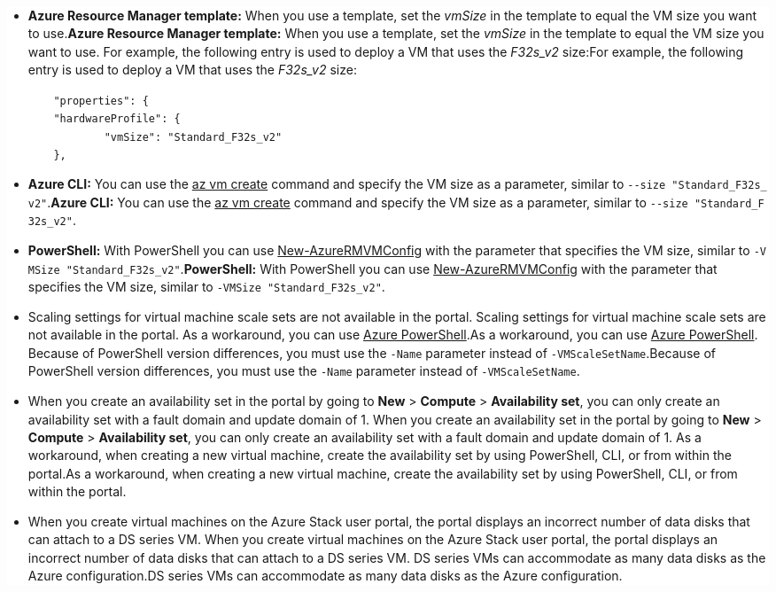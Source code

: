   - <span data-ttu-id="8c86f-215">**Azure Resource Manager template:** When you use a template, set the *vmSize* in the template to equal the VM size you want to use.</span><span class="sxs-lookup"><span data-stu-id="8c86f-215">**Azure Resource Manager template:** When you use a template, set the *vmSize* in the template to equal the VM size you want to use.</span></span> <span data-ttu-id="8c86f-216">For example, the following entry is used to deploy a VM that uses the *F32s_v2* size:</span><span class="sxs-lookup"><span data-stu-id="8c86f-216">For example, the following entry is used to deploy a VM that uses the *F32s_v2* size:</span></span>  

    ```
        "properties": {
        "hardwareProfile": {
                "vmSize": "Standard_F32s_v2"
        },
    ```  
  - <span data-ttu-id="8c86f-217">**Azure CLI:** You can use the [az vm create](https://docs.microsoft.com/cli/azure/vm?view=azure-cli-latest#az-vm-create) command and specify the VM size as a parameter, similar to `--size "Standard_F32s_v2"`.</span><span class="sxs-lookup"><span data-stu-id="8c86f-217">**Azure CLI:** You can use the [az vm create](https://docs.microsoft.com/cli/azure/vm?view=azure-cli-latest#az-vm-create) command and specify the VM size as a parameter, similar to `--size "Standard_F32s_v2"`.</span></span>

  - <span data-ttu-id="8c86f-218">**PowerShell:** With PowerShell you can use [New-AzureRMVMConfig](https://docs.microsoft.com/powershell/module/azurerm.compute/new-azurermvmconfig?view=azurermps-6.0.0) with the parameter that specifies the VM size, similar to `-VMSize "Standard_F32s_v2"`.</span><span class="sxs-lookup"><span data-stu-id="8c86f-218">**PowerShell:** With PowerShell you can use [New-AzureRMVMConfig](https://docs.microsoft.com/powershell/module/azurerm.compute/new-azurermvmconfig?view=azurermps-6.0.0) with the parameter that specifies the VM size, similar to `-VMSize "Standard_F32s_v2"`.</span></span>


- <span data-ttu-id="8c86f-219"> Scaling settings for virtual machine scale sets are not available in the portal.</span><span class="sxs-lookup"><span data-stu-id="8c86f-219"> Scaling settings for virtual machine scale sets are not available in the portal.</span></span> <span data-ttu-id="8c86f-220">As a workaround, you can use [Azure PowerShell](https://docs.microsoft.com/azure/virtual-machine-scale-sets/virtual-machine-scale-sets-manage-powershell#change-the-capacity-of-a-scale-set).</span><span class="sxs-lookup"><span data-stu-id="8c86f-220">As a workaround, you can use [Azure PowerShell](https://docs.microsoft.com/azure/virtual-machine-scale-sets/virtual-machine-scale-sets-manage-powershell#change-the-capacity-of-a-scale-set).</span></span> <span data-ttu-id="8c86f-221">Because of PowerShell version differences, you must use the `-Name` parameter instead of `-VMScaleSetName`.</span><span class="sxs-lookup"><span data-stu-id="8c86f-221">Because of PowerShell version differences, you must use the `-Name` parameter instead of `-VMScaleSetName`.</span></span>

- <span data-ttu-id="8c86f-222"> When you create an availability set in the portal by going to **New** > **Compute** > **Availability set**, you can only create an availability set with a fault domain and update domain of 1.</span><span class="sxs-lookup"><span data-stu-id="8c86f-222"> When you create an availability set in the portal by going to **New** > **Compute** > **Availability set**, you can only create an availability set with a fault domain and update domain of 1.</span></span> <span data-ttu-id="8c86f-223">As a workaround, when creating a new virtual machine, create the availability set by using PowerShell, CLI, or from within the portal.</span><span class="sxs-lookup"><span data-stu-id="8c86f-223">As a workaround, when creating a new virtual machine, create the availability set by using PowerShell, CLI, or from within the portal.</span></span>

- <span data-ttu-id="8c86f-224"> When you create virtual machines on the Azure Stack user portal, the portal displays an incorrect number of data disks that can attach to a DS series VM.</span><span class="sxs-lookup"><span data-stu-id="8c86f-224"> When you create virtual machines on the Azure Stack user portal, the portal displays an incorrect number of data disks that can attach to a DS series VM.</span></span> <span data-ttu-id="8c86f-225">DS series VMs can accommodate as many data disks as the Azure configuration.</span><span class="sxs-lookup"><span data-stu-id="8c86f-225">DS series VMs can accommodate as many data disks as the Azure configuration.</span></span>
